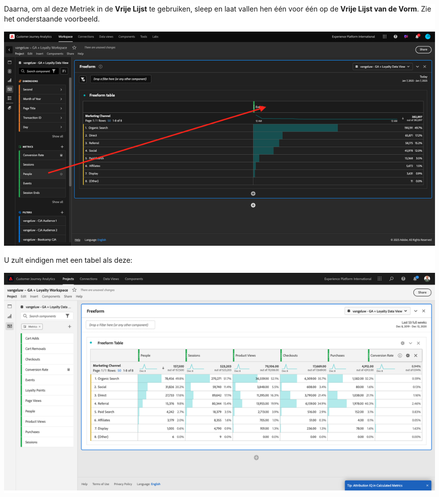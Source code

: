 Daarna, om al deze Metriek in de **Vrije Lijst** te gebruiken, sleep en laat vallen hen één voor één op de **Vrije Lijst van de Vorm**. Zie het onderstaande voorbeeld.

![&#x200B; demo &#x200B;](./images/pro16.png)

U zult eindigen met een tabel als deze:

![&#x200B; demo &#x200B;](./images/pro16a.png)
